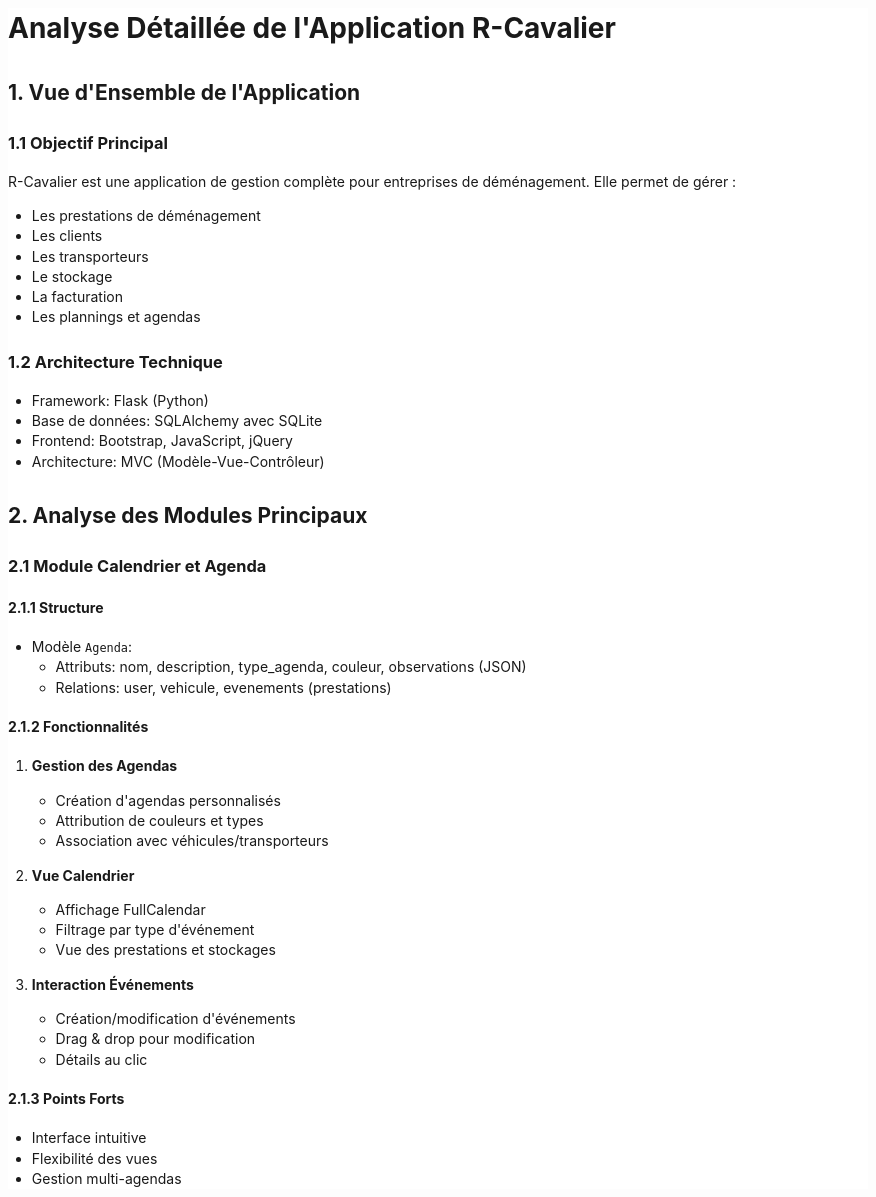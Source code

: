 
# Analyse Détaillée de l'Application R-Cavalier

## 1. Vue d'Ensemble de l'Application

### 1.1 Objectif Principal
R-Cavalier est une application de gestion complète pour entreprises de déménagement. Elle permet de gérer :
- Les prestations de déménagement
- Les clients
- Les transporteurs
- Le stockage
- La facturation
- Les plannings et agendas

### 1.2 Architecture Technique
- Framework: Flask (Python)
- Base de données: SQLAlchemy avec SQLite
- Frontend: Bootstrap, JavaScript, jQuery
- Architecture: MVC (Modèle-Vue-Contrôleur)

## 2. Analyse des Modules Principaux

### 2.1 Module Calendrier et Agenda
#### 2.1.1 Structure
- Modèle `Agenda`:
  - Attributs: nom, description, type_agenda, couleur, observations (JSON)
  - Relations: user, vehicule, evenements (prestations)

#### 2.1.2 Fonctionnalités
1. **Gestion des Agendas**
   - Création d'agendas personnalisés
   - Attribution de couleurs et types
   - Association avec véhicules/transporteurs

2. **Vue Calendrier**
   - Affichage FullCalendar
   - Filtrage par type d'événement
   - Vue des prestations et stockages

3. **Interaction Événements**
   - Création/modification d'événements
   - Drag & drop pour modification
   - Détails au clic

#### 2.1.3 Points Forts
- Interface intuitive
- Flexibilité des vues
- Gestion multi-agendas
